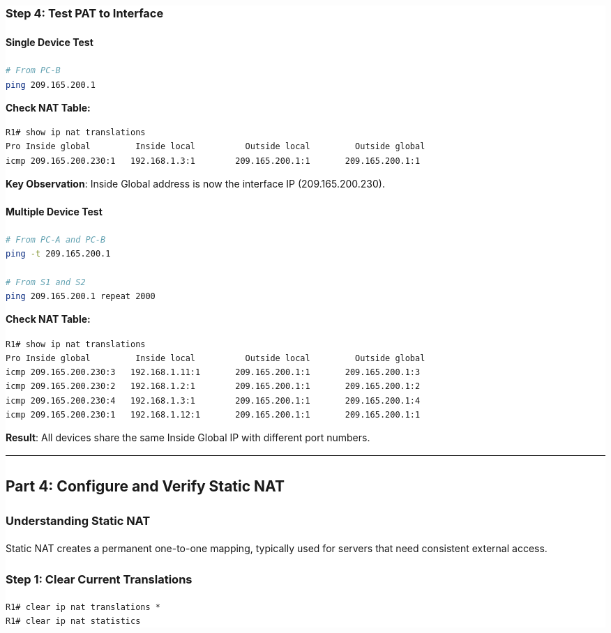 ### Step 4: Test PAT to Interface

#### Single Device Test

```bash
# From PC-B
ping 209.165.200.1
```

**Check NAT Table:**
```cisco
R1# show ip nat translations
Pro Inside global         Inside local          Outside local         Outside global
icmp 209.165.200.230:1   192.168.1.3:1        209.165.200.1:1       209.165.200.1:1
```

**Key Observation**: Inside Global address is now the interface IP (209.165.200.230).

#### Multiple Device Test

```bash
# From PC-A and PC-B
ping -t 209.165.200.1

# From S1 and S2
ping 209.165.200.1 repeat 2000
```

**Check NAT Table:**
```cisco
R1# show ip nat translations
Pro Inside global         Inside local          Outside local         Outside global
icmp 209.165.200.230:3   192.168.1.11:1       209.165.200.1:1       209.165.200.1:3
icmp 209.165.200.230:2   192.168.1.2:1        209.165.200.1:1       209.165.200.1:2  
icmp 209.165.200.230:4   192.168.1.3:1        209.165.200.1:1       209.165.200.1:4
icmp 209.165.200.230:1   192.168.1.12:1       209.165.200.1:1       209.165.200.1:1
```

**Result**: All devices share the same Inside Global IP with different port numbers.

---

## Part 4: Configure and Verify Static NAT

### Understanding Static NAT
Static NAT creates a permanent one-to-one mapping, typically used for servers that need consistent external access.

### Step 1: Clear Current Translations

```cisco
R1# clear ip nat translations *
R1# clear ip nat statistics
```
